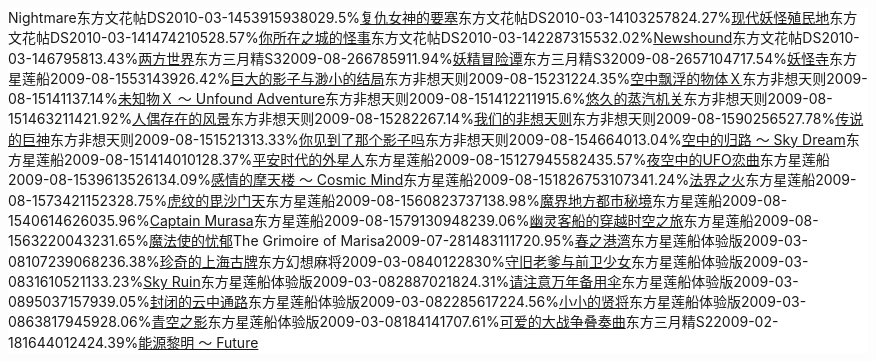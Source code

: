 Nightmare</a></td><td>东方文花帖DS</td><td>2010-03-14</td><td>539</td><td>159</td><td>380</td><td>29.5%</td></tr><tr><td><a href="./复仇女神的要塞.md" title="复仇女神的要塞">复仇女神的要塞</a></td><td>东方文花帖DS</td><td>2010-03-14</td><td>103</td><td>25</td><td>78</td><td>24.27%</td></tr><tr><td><a href="./现代妖怪殖民地.md" title="现代妖怪殖民地">现代妖怪殖民地</a></td><td>东方文花帖DS</td><td>2010-03-14</td><td>147</td><td>42</td><td>105</td><td>28.57%</td></tr><tr><td><a href="./你所在之城的怪事.md" title="你所在之城的怪事">你所在之城的怪事</a></td><td>东方文花帖DS</td><td>2010-03-14</td><td>228</td><td>73</td><td>155</td><td>32.02%</td></tr><tr><td><a href="./Newshound.md" title="Newshound">Newshound</a></td><td>东方文花帖DS</td><td>2010-03-14</td><td>67</td><td>9</td><td>58</td><td>13.43%</td></tr><tr><td><a href="./两方世界.md" title="两方世界">两方世界</a></td><td>东方三月精S3</td><td>2009-08-26</td><td>67</td><td>8</td><td>59</td><td>11.94%</td></tr><tr><td><a href="./妖精冒险谭.md" title="妖精冒险谭">妖精冒险谭</a></td><td>东方三月精S3</td><td>2009-08-26</td><td>57</td><td>10</td><td>47</td><td>17.54%</td></tr><tr><td><a href="./妖怪寺.md" title="妖怪寺">妖怪寺</a></td><td>东方星莲船</td><td>2009-08-15</td><td>53</td><td>14</td><td>39</td><td>26.42%</td></tr><tr><td><a href="./巨大的影子与渺小的结局.md" title="巨大的影子与渺小的结局">巨大的影子与渺小的结局</a></td><td>东方非想天则</td><td>2009-08-15</td><td>23</td><td>1</td><td>22</td><td>4.35%</td></tr><tr><td><a href="./空中飘浮的物体Ｘ.md" title="空中飘浮的物体Ｘ">空中飘浮的物体Ｘ</a></td><td>东方非想天则</td><td>2009-08-15</td><td>14</td><td>1</td><td>13</td><td>7.14%</td></tr><tr><td><a href="./未知物Ｘ_～_Unfound_Adventure.md" title="未知物Ｘ ～ Unfound Adventure">未知物Ｘ ～ Unfound Adventure</a></td><td>东方非想天则</td><td>2009-08-15</td><td>141</td><td>22</td><td>119</td><td>15.6%</td></tr><tr><td><a href="./悠久的蒸汽机关.md" title="悠久的蒸汽机关">悠久的蒸汽机关</a></td><td>东方非想天则</td><td>2009-08-15</td><td>146</td><td>32</td><td>114</td><td>21.92%</td></tr><tr><td><a href="./人偶存在的风景.md" title="人偶存在的风景">人偶存在的风景</a></td><td>东方非想天则</td><td>2009-08-15</td><td>28</td><td>2</td><td>26</td><td>7.14%</td></tr><tr><td><a href="./我们的非想天则.md" title="我们的非想天则">我们的非想天则</a></td><td>东方非想天则</td><td>2009-08-15</td><td>90</td><td>25</td><td>65</td><td>27.78%</td></tr><tr><td><a href="./传说的巨神.md" title="传说的巨神">传说的巨神</a></td><td>东方非想天则</td><td>2009-08-15</td><td>15</td><td>2</td><td>13</td><td>13.33%</td></tr><tr><td><a href="./你见到了那个影子吗.md" title="你见到了那个影子吗">你见到了那个影子吗</a></td><td>东方非想天则</td><td>2009-08-15</td><td>46</td><td>6</td><td>40</td><td>13.04%</td></tr><tr><td><a href="./空中的归路_～_Sky_Dream.md" title="空中的归路 ～ Sky Dream">空中的归路 ～ Sky Dream</a></td><td>东方星莲船</td><td>2009-08-15</td><td>141</td><td>40</td><td>101</td><td>28.37%</td></tr><tr><td><a href="./平安时代的外星人.md" title="平安时代的外星人">平安时代的外星人</a></td><td>东方星莲船</td><td>2009-08-15</td><td>1279</td><td>455</td><td>824</td><td>35.57%</td></tr><tr><td><a href="./夜空中的UFO恋曲.md" title="夜空中的UFO恋曲">夜空中的UFO恋曲</a></td><td>东方星莲船</td><td>2009-08-15</td><td>396</td><td>135</td><td>261</td><td>34.09%</td></tr><tr><td><a href="./感情的摩天楼_～_Cosmic_Mind.md" title="感情的摩天楼 ～ Cosmic Mind">感情的摩天楼 ～ Cosmic Mind</a></td><td>东方星莲船</td><td>2009-08-15</td><td>1826</td><td>753</td><td>1073</td><td>41.24%</td></tr><tr><td><a href="./法界之火.md" title="法界之火">法界之火</a></td><td>东方星莲船</td><td>2009-08-15</td><td>734</td><td>211</td><td>523</td><td>28.75%</td></tr><tr><td><a href="./虎纹的毘沙门天.md" title="虎纹的毘沙门天">虎纹的毘沙门天</a></td><td>东方星莲船</td><td>2009-08-15</td><td>608</td><td>237</td><td>371</td><td>38.98%</td></tr><tr><td><a href="./魔界地方都市秘境.md" title="魔界地方都市秘境">魔界地方都市秘境</a></td><td>东方星莲船</td><td>2009-08-15</td><td>406</td><td>146</td><td>260</td><td>35.96%</td></tr><tr><td><a href="./Captain_Murasa.md" title="Captain Murasa">Captain Murasa</a></td><td>东方星莲船</td><td>2009-08-15</td><td>791</td><td>309</td><td>482</td><td>39.06%</td></tr><tr><td><a href="./幽灵客船的穿越时空之旅.md" title="幽灵客船的穿越时空之旅">幽灵客船的穿越时空之旅</a></td><td>东方星莲船</td><td>2009-08-15</td><td>632</td><td>200</td><td>432</td><td>31.65%</td></tr><tr><td><a href="./魔法使的忧郁.md" title="魔法使的忧郁">魔法使的忧郁</a></td><td>The Grimoire of Marisa</td><td>2009-07-28</td><td>148</td><td>31</td><td>117</td><td>20.95%</td></tr><tr><td><a href="./春之港湾.md" title="春之港湾">春之港湾</a></td><td>东方星莲船体验版</td><td>2009-03-08</td><td>1072</td><td>390</td><td>682</td><td>36.38%</td></tr><tr><td><a href="./珍奇的上海古牌.md" title="珍奇的上海古牌">珍奇的上海古牌</a></td><td>东方幻想麻将</td><td>2009-03-08</td><td>40</td><td>12</td><td>28</td><td>30%</td></tr><tr><td><a href="./守旧老爹与前卫少女.md" title="守旧老爹与前卫少女">守旧老爹与前卫少女</a></td><td>东方星莲船体验版</td><td>2009-03-08</td><td>316</td><td>105</td><td>211</td><td>33.23%</td></tr><tr><td><a href="./Sky_Ruin.md" title="Sky Ruin">Sky Ruin</a></td><td>东方星莲船体验版</td><td>2009-03-08</td><td>288</td><td>70</td><td>218</td><td>24.31%</td></tr><tr><td><a href="./请注意万年备用伞.md" title="请注意万年备用伞">请注意万年备用伞</a></td><td>东方星莲船体验版</td><td>2009-03-08</td><td>950</td><td>371</td><td>579</td><td>39.05%</td></tr><tr><td><a href="./封闭的云中通路.md" title="封闭的云中通路">封闭的云中通路</a></td><td>东方星莲船体验版</td><td>2009-03-08</td><td>228</td><td>56</td><td>172</td><td>24.56%</td></tr><tr><td><a href="./小小的贤将.md" title="小小的贤将">小小的贤将</a></td><td>东方星莲船体验版</td><td>2009-03-08</td><td>638</td><td>179</td><td>459</td><td>28.06%</td></tr><tr><td><a href="./青空之影.md" title="青空之影">青空之影</a></td><td>东方星莲船体验版</td><td>2009-03-08</td><td>184</td><td>14</td><td>170</td><td>7.61%</td></tr><tr><td><a href="./可爱的大战争叠奏曲.md" title="可爱的大战争叠奏曲">可爱的大战争叠奏曲</a></td><td>东方三月精S2</td><td>2009-02-18</td><td>164</td><td>40</td><td>124</td><td>24.39%</td></tr><tr><td><a href="./能源黎明_～_Future_Dream....md" title="能源黎明 ～ Future Dream...">能源黎明 ～ Future